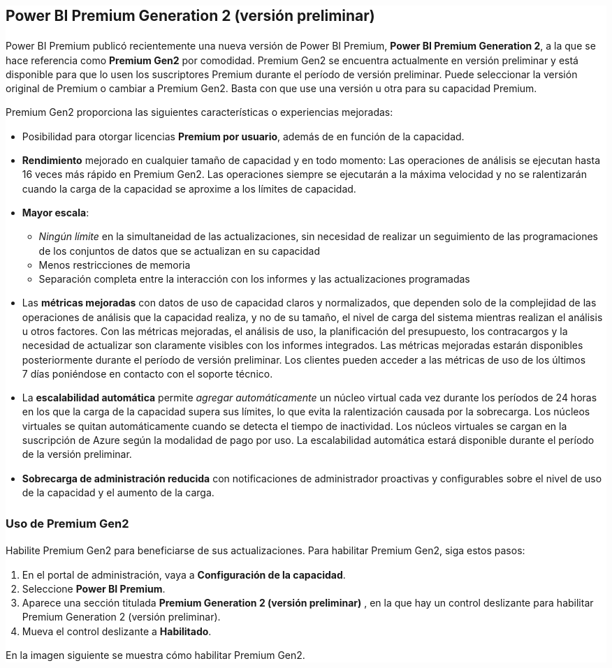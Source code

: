 ## <a name="power-bi-premium-generation-2-preview"></a>Power BI Premium Generation 2 (versión preliminar)

Power BI Premium publicó recientemente una nueva versión de Power BI Premium, **Power BI Premium Generation 2**, a la que se hace referencia como **Premium Gen2** por comodidad. Premium Gen2 se encuentra actualmente en versión preliminar y está disponible para que lo usen los suscriptores Premium durante el período de versión preliminar. Puede seleccionar la versión original de Premium o cambiar a Premium Gen2. Basta con que use una versión u otra para su capacidad Premium.

Premium Gen2 proporciona las siguientes características o experiencias mejoradas:

* Posibilidad para otorgar licencias **Premium por usuario**, además de en función de la capacidad.

* **Rendimiento** mejorado en cualquier tamaño de capacidad y en todo momento: Las operaciones de análisis se ejecutan hasta 16 veces más rápido en Premium Gen2. Las operaciones siempre se ejecutarán a la máxima velocidad y no se ralentizarán cuando la carga de la capacidad se aproxime a los límites de capacidad.

* **Mayor escala**:
    * *Ningún límite* en la simultaneidad de las actualizaciones, sin necesidad de realizar un seguimiento de las programaciones de los conjuntos de datos que se actualizan en su capacidad
    * Menos restricciones de memoria
    * Separación completa entre la interacción con los informes y las actualizaciones programadas

* Las **métricas mejoradas** con datos de uso de capacidad claros y normalizados, que dependen solo de la complejidad de las operaciones de análisis que la capacidad realiza, y no de su tamaño, el nivel de carga del sistema mientras realizan el análisis u otros factores. Con las métricas mejoradas, el análisis de uso, la planificación del presupuesto, los contracargos y la necesidad de actualizar son claramente visibles con los informes integrados. Las métricas mejoradas estarán disponibles posteriormente durante el período de versión preliminar. Los clientes pueden acceder a las métricas de uso de los últimos 7 días poniéndose en contacto con el soporte técnico. 

* La **escalabilidad automática** permite *agregar automáticamente* un núcleo virtual cada vez durante los períodos de 24 horas en los que la carga de la capacidad supera sus límites, lo que evita la ralentización causada por la sobrecarga. Los núcleos virtuales se quitan automáticamente cuando se detecta el tiempo de inactividad. Los núcleos virtuales se cargan en la suscripción de Azure según la modalidad de pago por uso. La escalabilidad automática estará disponible durante el período de la versión preliminar. 

* **Sobrecarga de administración reducida** con notificaciones de administrador proactivas y configurables sobre el nivel de uso de la capacidad y el aumento de la carga.


### <a name="using-premium-gen2"></a>Uso de Premium Gen2

Habilite Premium Gen2 para beneficiarse de sus actualizaciones. Para habilitar Premium Gen2, siga estos pasos:

1. En el portal de administración, vaya a **Configuración de la capacidad**.
2. Seleccione **Power BI Premium**.
3. Aparece una sección titulada **Premium Generation 2 (versión preliminar)** , en la que hay un control deslizante para habilitar Premium Generation 2 (versión preliminar). 
4. Mueva el control deslizante a **Habilitado**.

En la imagen siguiente se muestra cómo habilitar Premium Gen2. 
